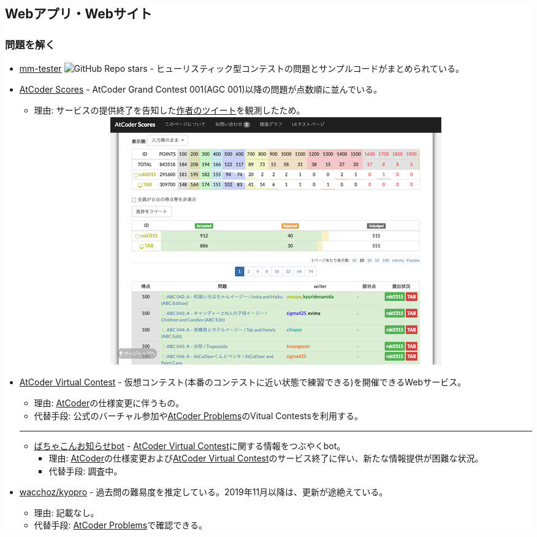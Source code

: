 ## Webアプリ・Webサイト

### 問題を解く

- [mm-tester](https://github.com/kosakkun/mm-tester) ![GitHub Repo stars](https://img.shields.io/github/stars/kosakkun/mm-tester?style=plastic) - ヒューリスティック型コンテストの問題とサンプルコードがまとめられている。

- [AtCoder Scores](http://atcoder-scores.herokuapp.com/) - AtCoder Grand Contest 001(AGC 001)以降の問題が点数順に並んでいる。
    - 理由: サービスの提供終了を告知した[作者のツイート](https://twitter.com/rsk0315_h4x/status/1593906452259033088)を観測したため。

    <div align="center">
      <img loading = "lazy" src="../../images/web_app/atcoder_scores.png" alt="atcoder scores">
    </div>

- [AtCoder Virtual Contest](https://not-522.appspot.com/) - 仮想コンテスト(本番のコンテストに近い状態で練習できる)を開催できるWebサービス。
    - 理由: [AtCoder](https://atcoder.jp/)の仕様変更に伴うもの。
    - 代替手段: 公式のバーチャル参加や[AtCoder Problems](https://kenkoooo.com/atcoder/)のVitual Contestsを利用する。

    ---

    - [ばちゃこんお知らせbot](https://twitter.com/vtcon_bot?lang=ja) - [AtCoder Virtual Contest](https://not-522.appspot.com/)に関する情報をつぶやくbot。
        - 理由: [AtCoder](https://atcoder.jp/)の仕様変更および[AtCoder Virtual Contest](https://not-522.appspot.com/)のサービス終了に伴い、新たな情報提供が困難な状況。
        - 代替手段: 調査中。

- [wacchoz/kyopro](https://github.com/wacchoz/kyopro) - 過去問の難易度を推定している。2019年11月以降は、更新が途絶えている。
    - 理由: 記載なし。
    - 代替手段: [AtCoder Problems](https://kenkoooo.com/atcoder/)で確認できる。
